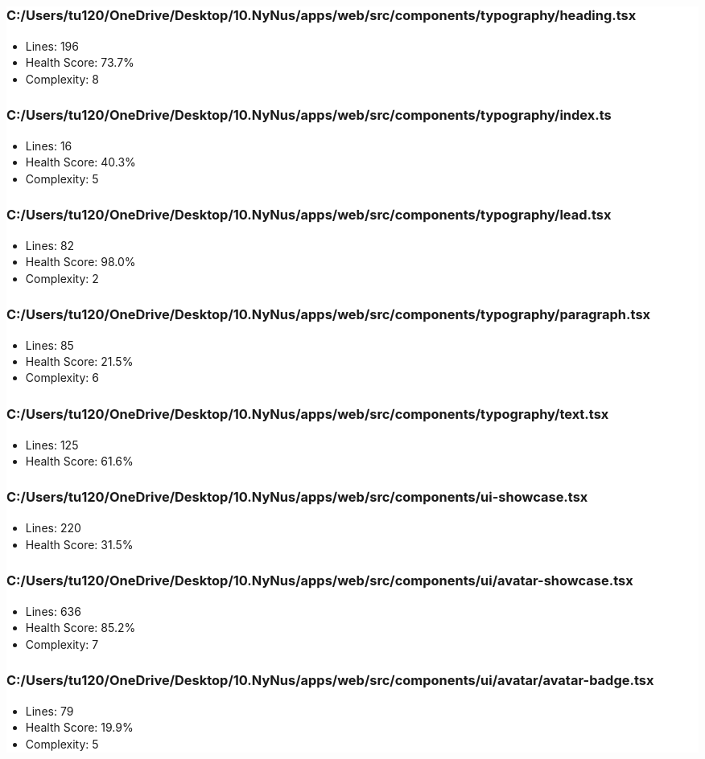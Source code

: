 ### C:/Users/tu120/OneDrive/Desktop/10.NyNus/apps/web/src/components/typography/heading.tsx

- Lines: 196
- Health Score: 73.7%
- Complexity: 8

### C:/Users/tu120/OneDrive/Desktop/10.NyNus/apps/web/src/components/typography/index.ts

- Lines: 16
- Health Score: 40.3%
- Complexity: 5

### C:/Users/tu120/OneDrive/Desktop/10.NyNus/apps/web/src/components/typography/lead.tsx

- Lines: 82
- Health Score: 98.0%
- Complexity: 2

### C:/Users/tu120/OneDrive/Desktop/10.NyNus/apps/web/src/components/typography/paragraph.tsx

- Lines: 85
- Health Score: 21.5%
- Complexity: 6

### C:/Users/tu120/OneDrive/Desktop/10.NyNus/apps/web/src/components/typography/text.tsx

- Lines: 125
- Health Score: 61.6%

### C:/Users/tu120/OneDrive/Desktop/10.NyNus/apps/web/src/components/ui-showcase.tsx

- Lines: 220
- Health Score: 31.5%

### C:/Users/tu120/OneDrive/Desktop/10.NyNus/apps/web/src/components/ui/avatar-showcase.tsx

- Lines: 636
- Health Score: 85.2%
- Complexity: 7

### C:/Users/tu120/OneDrive/Desktop/10.NyNus/apps/web/src/components/ui/avatar/avatar-badge.tsx

- Lines: 79
- Health Score: 19.9%
- Complexity: 5
